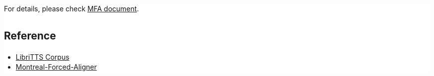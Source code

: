 ```
```

For details, please check [MFA document](https://montreal-forced-aligner.readthedocs.io/en/latest/).

## Reference

- [LibriTTS Corpus](https://arxiv.org/abs/1904.02882)
- [Montreal-Forced-Aligner](https://github.com/MontrealCorpusTools/Montreal-Forced-Aligner)
